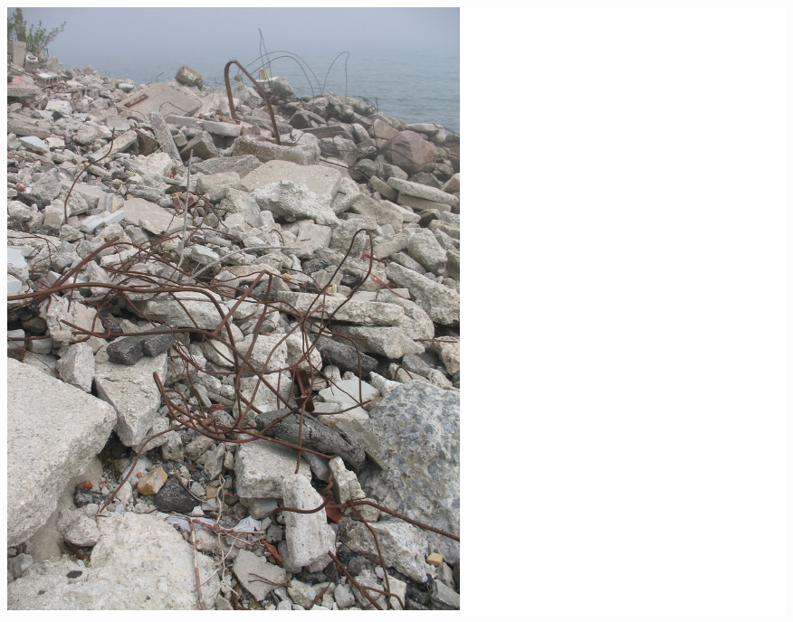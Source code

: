<img alt="Img_3547" height="667" src="/wp-content/uploads/2010/05/img_3547-scaled-1000.jpg?w=225" width="500" /></a><a href="/wp-content/uploads/2010/05/img_3575-scaled-1000.jpg">